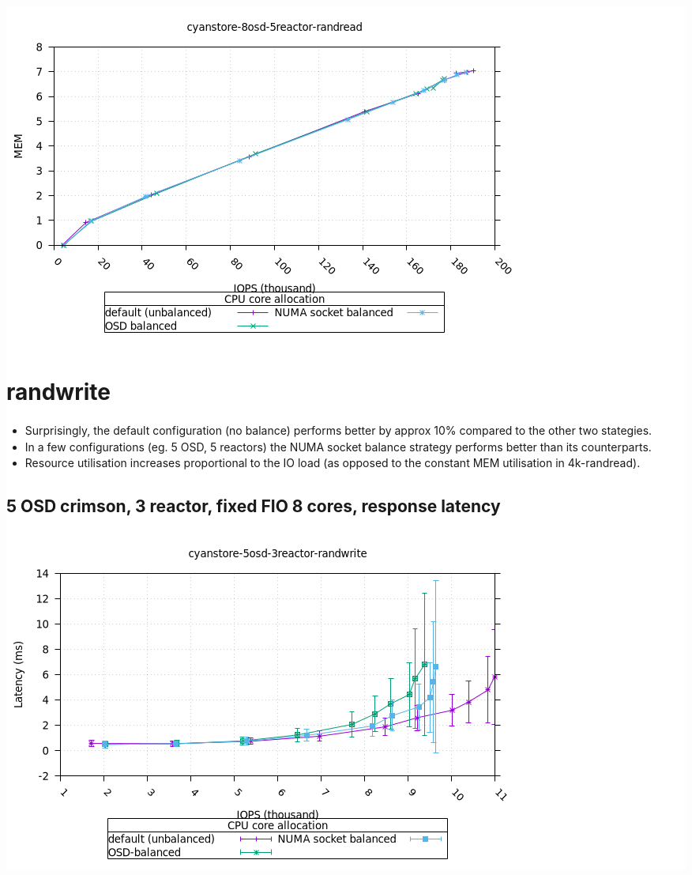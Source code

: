 ![cyan_8osd_5reactor_8fio_randread_fio_mem](cyan_8osd_5reactor_8fio_randread_fio_mem.png)
---
# randwrite

- Surprisingly, the default configuration (no balance) performs better by approx 10% compared to the other two
  stategies.
- In a few configurations (eg. 5 OSD, 5 reactors) the NUMA socket balance strategy performs better than its counterparts.
- Resource utilisation increases proportional to the IO load (as opposed to the constant MEM utilisation in 4k-randread).

## 5 OSD crimson, 3 reactor, fixed FIO 8 cores, response latency
![cyan_5osd_3reactor_8fio_randwrite_bal_vs_unbal_iops_vs_lat](cyan_5osd_3reactor_8fio_randwrite_bal_vs_unbal_iops_vs_lat.png)